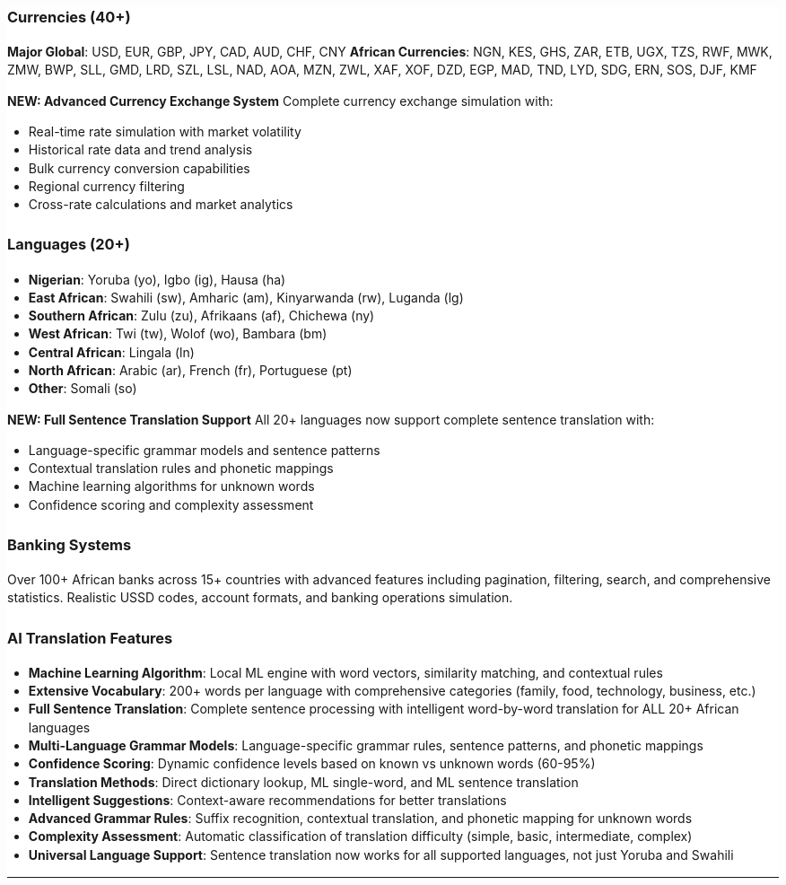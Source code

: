 ### Currencies (40+)
**Major Global**: USD, EUR, GBP, JPY, CAD, AUD, CHF, CNY
**African Currencies**: NGN, KES, GHS, ZAR, ETB, UGX, TZS, RWF, MWK, ZMW, BWP, SLL, GMD, LRD, SZL, LSL, NAD, AOA, MZN, ZWL, XAF, XOF, DZD, EGP, MAD, TND, LYD, SDG, ERN, SOS, DJF, KMF

**NEW: Advanced Currency Exchange System**
Complete currency exchange simulation with:
- Real-time rate simulation with market volatility
- Historical rate data and trend analysis
- Bulk currency conversion capabilities
- Regional currency filtering
- Cross-rate calculations and market analytics

### Languages (20+)
- **Nigerian**: Yoruba (yo), Igbo (ig), Hausa (ha)
- **East African**: Swahili (sw), Amharic (am), Kinyarwanda (rw), Luganda (lg)
- **Southern African**: Zulu (zu), Afrikaans (af), Chichewa (ny)
- **West African**: Twi (tw), Wolof (wo), Bambara (bm)
- **Central African**: Lingala (ln)
- **North African**: Arabic (ar), French (fr), Portuguese (pt)
- **Other**: Somali (so)

**NEW: Full Sentence Translation Support**
All 20+ languages now support complete sentence translation with:
- Language-specific grammar models and sentence patterns
- Contextual translation rules and phonetic mappings
- Machine learning algorithms for unknown words
- Confidence scoring and complexity assessment

### Banking Systems
Over 100+ African banks across 15+ countries with advanced features including pagination, filtering, search, and comprehensive statistics. Realistic USSD codes, account formats, and banking operations simulation.

### AI Translation Features
- **Machine Learning Algorithm**: Local ML engine with word vectors, similarity matching, and contextual rules
- **Extensive Vocabulary**: 200+ words per language with comprehensive categories (family, food, technology, business, etc.)
- **Full Sentence Translation**: Complete sentence processing with intelligent word-by-word translation for ALL 20+ African languages
- **Multi-Language Grammar Models**: Language-specific grammar rules, sentence patterns, and phonetic mappings
- **Confidence Scoring**: Dynamic confidence levels based on known vs unknown words (60-95%)
- **Translation Methods**: Direct dictionary lookup, ML single-word, and ML sentence translation
- **Intelligent Suggestions**: Context-aware recommendations for better translations
- **Advanced Grammar Rules**: Suffix recognition, contextual translation, and phonetic mapping for unknown words
- **Complexity Assessment**: Automatic classification of translation difficulty (simple, basic, intermediate, complex)
- **Universal Language Support**: Sentence translation now works for all supported languages, not just Yoruba and Swahili

---